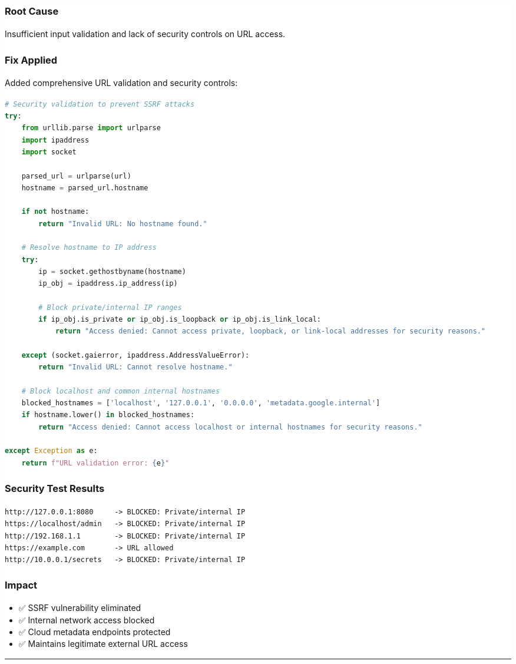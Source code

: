 ### Root Cause
Insufficient input validation and lack of security controls on URL access.

### Fix Applied
Added comprehensive URL validation and security controls:

```python
# Security validation to prevent SSRF attacks
try:
    from urllib.parse import urlparse
    import ipaddress
    import socket
    
    parsed_url = urlparse(url)
    hostname = parsed_url.hostname
    
    if not hostname:
        return "Invalid URL: No hostname found."
    
    # Resolve hostname to IP address
    try:
        ip = socket.gethostbyname(hostname)
        ip_obj = ipaddress.ip_address(ip)
        
        # Block private/internal IP ranges
        if ip_obj.is_private or ip_obj.is_loopback or ip_obj.is_link_local:
            return "Access denied: Cannot access private, loopback, or link-local addresses for security reasons."
            
    except (socket.gaierror, ipaddress.AddressValueError):
        return "Invalid URL: Cannot resolve hostname."
        
    # Block localhost and common internal hostnames
    blocked_hostnames = ['localhost', '127.0.0.1', '0.0.0.0', 'metadata.google.internal']
    if hostname.lower() in blocked_hostnames:
        return "Access denied: Cannot access localhost or internal hostnames for security reasons."
        
except Exception as e:
    return f"URL validation error: {e}"
```

### Security Test Results
```
http://127.0.0.1:8080     -> BLOCKED: Private/internal IP
https://localhost/admin   -> BLOCKED: Private/internal IP  
http://192.168.1.1        -> BLOCKED: Private/internal IP
https://example.com       -> URL allowed
http://10.0.0.1/secrets   -> BLOCKED: Private/internal IP
```

### Impact
- ✅ SSRF vulnerability eliminated
- ✅ Internal network access blocked
- ✅ Cloud metadata endpoints protected
- ✅ Maintains legitimate external URL access

---